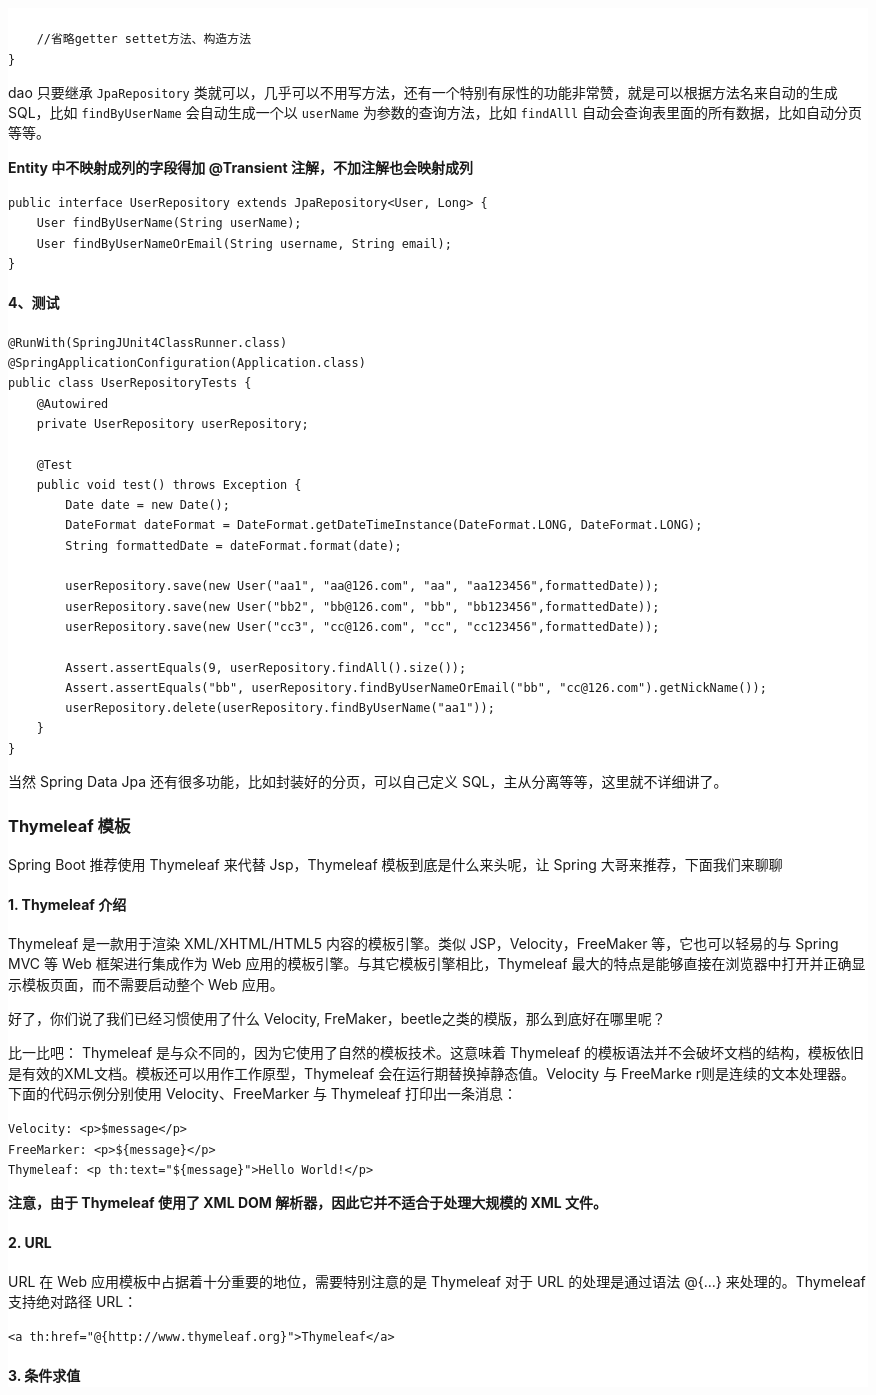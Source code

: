 ```

	//省略getter settet方法、构造方法
}
```
dao 只要继承 `JpaRepository` 类就可以，几乎可以不用写方法，还有一个特别有尿性的功能非常赞，就是可以根据方法名来自动的生成 SQL，比如 `findByUserName` 会自动生成一个以 `userName` 为参数的查询方法，比如 `findAlll` 自动会查询表里面的所有数据，比如自动分页等等。

**Entity 中不映射成列的字段得加 @Transient 注解，不加注解也会映射成列**
```
public interface UserRepository extends JpaRepository<User, Long> {
    User findByUserName(String userName);
    User findByUserNameOrEmail(String username, String email);
}
```
#### 4、测试
```
@RunWith(SpringJUnit4ClassRunner.class)
@SpringApplicationConfiguration(Application.class)
public class UserRepositoryTests {
	@Autowired
	private UserRepository userRepository;

	@Test
	public void test() throws Exception {
		Date date = new Date();
		DateFormat dateFormat = DateFormat.getDateTimeInstance(DateFormat.LONG, DateFormat.LONG);        
		String formattedDate = dateFormat.format(date);
		
		userRepository.save(new User("aa1", "aa@126.com", "aa", "aa123456",formattedDate));
		userRepository.save(new User("bb2", "bb@126.com", "bb", "bb123456",formattedDate));
		userRepository.save(new User("cc3", "cc@126.com", "cc", "cc123456",formattedDate));

		Assert.assertEquals(9, userRepository.findAll().size());
		Assert.assertEquals("bb", userRepository.findByUserNameOrEmail("bb", "cc@126.com").getNickName());
		userRepository.delete(userRepository.findByUserName("aa1"));
	}
}
```
当然 Spring Data Jpa 还有很多功能，比如封装好的分页，可以自己定义 SQL，主从分离等等，这里就不详细讲了。
### Thymeleaf 模板
Spring Boot 推荐使用 Thymeleaf 来代替 Jsp，Thymeleaf 模板到底是什么来头呢，让 Spring 大哥来推荐，下面我们来聊聊
#### 1. Thymeleaf 介绍
Thymeleaf 是一款用于渲染 XML/XHTML/HTML5 内容的模板引擎。类似 JSP，Velocity，FreeMaker 等，它也可以轻易的与 Spring MVC 等 Web 框架进行集成作为 Web 应用的模板引擎。与其它模板引擎相比，Thymeleaf 最大的特点是能够直接在浏览器中打开并正确显示模板页面，而不需要启动整个 Web 应用。

好了，你们说了我们已经习惯使用了什么 Velocity, FreMaker，beetle之类的模版，那么到底好在哪里呢？

比一比吧：
Thymeleaf 是与众不同的，因为它使用了自然的模板技术。这意味着 Thymeleaf 的模板语法并不会破坏文档的结构，模板依旧是有效的XML文档。模板还可以用作工作原型，Thymeleaf 会在运行期替换掉静态值。Velocity 与 FreeMarke r则是连续的文本处理器。 下面的代码示例分别使用 Velocity、FreeMarker 与 Thymeleaf 打印出一条消息：
```
Velocity: <p>$message</p>
FreeMarker: <p>${message}</p>
Thymeleaf: <p th:text="${message}">Hello World!</p>
```
**注意，由于 Thymeleaf 使用了 XML DOM 解析器，因此它并不适合于处理大规模的 XML 文件。**
#### 2. URL
URL 在 Web 应用模板中占据着十分重要的地位，需要特别注意的是 Thymeleaf 对于 URL 的处理是通过语法 @{...} 来处理的。Thymeleaf 支持绝对路径 URL：
```
<a th:href="@{http://www.thymeleaf.org}">Thymeleaf</a>
```
#### 3. 条件求值